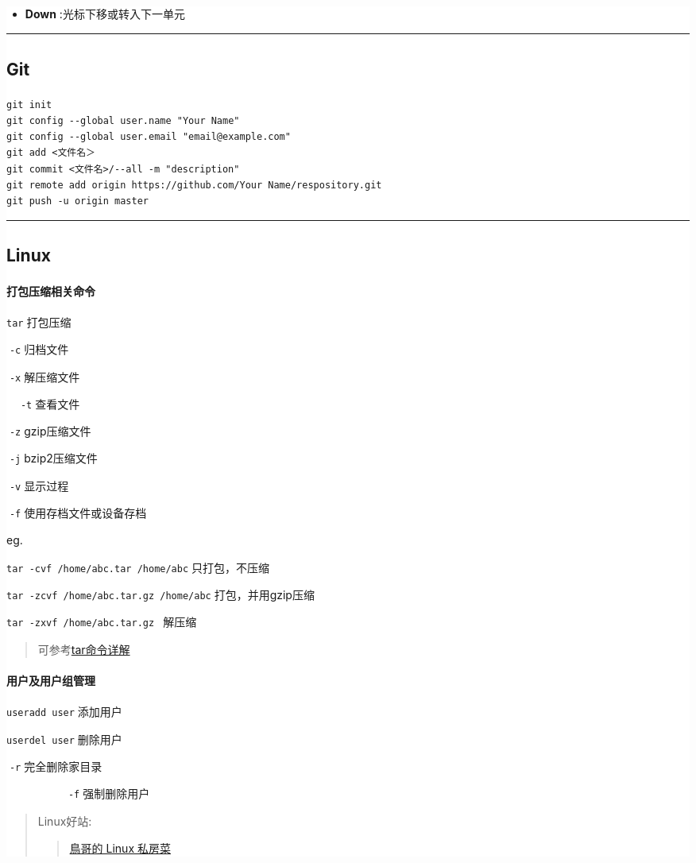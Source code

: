 - **Down** :光标下移或转入下一单元

------



## Git

```shell
git init
git config --global user.name "Your Name"
git config --global user.email "email@example.com"
git add <文件名＞
git commit <文件名>/--all -m "description"
git remote add origin https://github.com/Your Name/respository.git
git push -u origin master
```

------



## Linux

#### 打包压缩相关命令



`tar`				打包压缩

​            `-c`			归档文件

​            `-x`			解压缩文件

​	　`-t`			查看文件

​            `-z`			gzip压缩文件

​	    `-j`			bzip2压缩文件

​	    `-v`			显示过程					

​	    `-f`			使用存档文件或设备存档

eg.

`tar -cvf /home/abc.tar /home/abc`			只打包，不压缩

`tar -zcvf /home/abc.tar.gz /home/abc`		打包，并用gzip压缩

`tar -zxvf /home/abc.tar.gz `				解压缩 			

> 可参考[tar命令详解](https://blog.csdn.net/freeking101/article/details/51480295)

#### 用户及用户组管理

`useradd user`								添加用户

`userdel user`								删除用户		

​				 `-r`							完全删除家目录	　　

​	　　　　　      `-f`							强制删除用户

> Linux好站:
>
> >  [鳥哥的 Linux 私房菜](http://linux.vbird.org/)　

